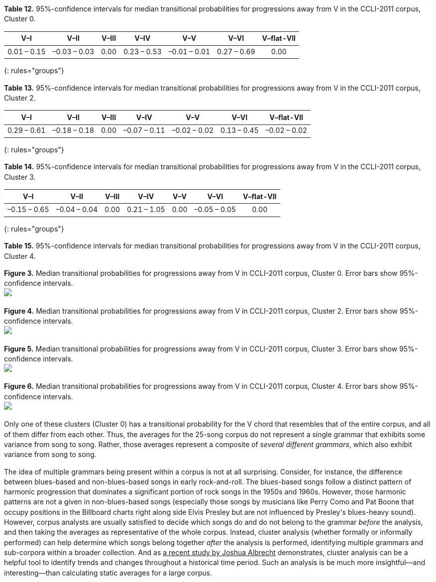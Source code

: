 **Table 12.** 95%-confidence intervals for median transitional probabilities for progressions away from V in the CCLI-2011 corpus, Cluster 0.

|      V–I 	|     V–II 	|    V–III 	|     V–IV 	|      V–V 	|     V–VI 	|    V–flat-VII 	|
|:-----:|:-----:|:-----:|:-----:|:-----:|:-----:|:-----:|
| 0.01 – 0.15 	| –0.03 – 0.03 	|     0.00 	|  0.23 – 0.53 	| –0.01 – 0.01 	|  0.27 – 0.69 	|     0.00 
{: rules="groups"}

**Table 13.** 95%-confidence intervals for median transitional probabilities for progressions away from V in the CCLI-2011 corpus, Cluster 2.

|      V–I 	|     V–II 	|    V–III 	|     V–IV 	|      V–V 	|     V–VI 	|    V–flat-VII 	|
|:-----:|:-----:|:-----:|:-----:|:-----:|:-----:|:-----:|
| 0.29 – 0.61 	| –0.18 – 0.18 	|     0.00 	| –0.07 – 0.11 	| –0.02 – 0.02 	|  0.13 – 0.45 	| –0.02 – 0.02 
{: rules="groups"}

**Table 14.** 95%-confidence intervals for median transitional probabilities for progressions away from V in the CCLI-2011 corpus, Cluster 3.

|      V–I 	|     V–II 	|    V–III 	|     V–IV 	|      V–V 	|     V–VI 	|    V–flat-VII 	|
|:-----:|:-----:|:-----:|:-----:|:-----:|:-----:|:-----:|
| –0.15 – 0.65 	| –0.04 – 0.04 	|     0.00 	|  0.21 – 1.05 	|     0.00 	| –0.05 – 0.05 	|     0.00 
{: rules="groups"}

**Table 15.** 95%-confidence intervals for median transitional probabilities for progressions away from V in the CCLI-2011 corpus, Cluster 4.

**Figure 3.** Median transitional probabilities for progressions away from V in CCLI-2011 corpus, Cluster 0. Error bars show 95%-confidence intervals.  
![][TransProbV-cluster0]

**Figure 4.** Median transitional probabilities for progressions away from V in CCLI-2011 corpus, Cluster 2. Error bars show 95%-confidence intervals.  
![][TransProbV-cluster2]

**Figure 5.** Median transitional probabilities for progressions away from V in CCLI-2011 corpus, Cluster 3. Error bars show 95%-confidence intervals.  
![][TransProbV-cluster3]

**Figure 6.** Median transitional probabilities for progressions away from V in CCLI-2011 corpus, Cluster 4. Error bars show 95%-confidence intervals.  
![][TransProbV-cluster4]

Only one of these clusters (Cluster 0) has a transitional probability for the V chord that resembles that of the entire corpus, and all of them differ from each other. Thus, the averages for the 25-song corpus do not represent a single grammar that exhibits some variance from song to song. Rather, those averages represent a composite of *several different grammars*, which also exhibit variance from song to song.

The idea of multiple grammars being present within a corpus is not at all surprising. Consider, for instance, the difference between blues-based and non-blues-based songs in early rock-and-roll. The blues-based songs follow a distinct pattern of harmonic progression that dominates a significant portion of rock songs in the 1950s and 1960s. However, those harmonic patterns are not a given in non-blues-based songs (especially those songs by musicians like Perry Como and Pat Boone that occupy positions in the Billboard charts right along side Elvis Presley but are not influenced by Presley's blues-heavy sound). However, corpus analysts are usually satisfied to decide which songs do and do not belong to the grammar *before* the analysis, and then taking the averages as representative of the whole corpus. Instead, cluster analysis (whether formally or informally performed) can help determine which songs belong together *after* the analysis is performed, identifying multiple grammars and sub-corpora within a broader collection. And as [a recent study by Joshua Albrecht][Albrecht] demonstrates, cluster analysis can be a helpful tool to identify trends and changes throughout a historical time period. Such an analysis is be much more insightful—and interesting—than calculating static averages for a large corpus.


[TransProbIV]: /media/clusterAnalysisPostGraphics/transProbIV.png
[TransProbV]: /media/clusterAnalysisPostGraphics/transProbV.png
[TransProbV-cluster0]: /media/clusterAnalysisPostGraphics/transProbV-cluster0.png
[TransProbV-cluster2]: /media/clusterAnalysisPostGraphics/transProbV-cluster2.png
[TransProbV-cluster3]: /media/clusterAnalysisPostGraphics/transProbV-cluster3.png
[TransProbV-cluster4]: /media/clusterAnalysisPostGraphics/transProbV-cluster4.png
[Albrecht]: http://musiccog.ohio-state.edu/home/data/_uploaded/pdf/On%20the%20emergence%20of%20the%20major-minor%20system.pdf
[JumpLittleChildrenPost]: /2012/06/problems-with-using-transitional-probability-in-musical-corpus-studies/
[CriterionRef]: /tags/criterion-referenced-grading/
[GithubModule]: https://github.com/kshaffer/corpusAnalysis
[GithubSite]: https://github.com/kshaffer
[GithubCorpus]: https://github.com/kshaffer/CCLI-2011
[ClusterApp]: http://bonsai.hgc.jp/~mdehoon/software/cluster/software.htm#ctv
